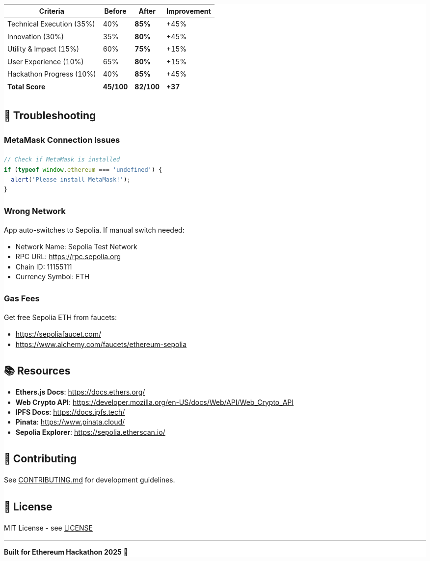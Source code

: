 | Criteria | Before | After | Improvement |
|----------|--------|-------|-------------|
| Technical Execution (35%) | 40% | **85%** | +45% |
| Innovation (30%) | 35% | **80%** | +45% |
| Utility & Impact (15%) | 60% | **75%** | +15% |
| User Experience (10%) | 65% | **80%** | +15% |
| Hackathon Progress (10%) | 40% | **85%** | +45% |
| **Total Score** | **45/100** | **82/100** | **+37** |

## 🐛 Troubleshooting

### MetaMask Connection Issues

```javascript
// Check if MetaMask is installed
if (typeof window.ethereum === 'undefined') {
  alert('Please install MetaMask!');
}
```

### Wrong Network

App auto-switches to Sepolia. If manual switch needed:
- Network Name: Sepolia Test Network
- RPC URL: https://rpc.sepolia.org
- Chain ID: 11155111
- Currency Symbol: ETH

### Gas Fees

Get free Sepolia ETH from faucets:
- https://sepoliafaucet.com/
- https://www.alchemy.com/faucets/ethereum-sepolia

## 📚 Resources

- **Ethers.js Docs**: https://docs.ethers.org/
- **Web Crypto API**: https://developer.mozilla.org/en-US/docs/Web/API/Web_Crypto_API
- **IPFS Docs**: https://docs.ipfs.tech/
- **Pinata**: https://www.pinata.cloud/
- **Sepolia Explorer**: https://sepolia.etherscan.io/

## 🤝 Contributing

See [CONTRIBUTING.md](./CONTRIBUTING.md) for development guidelines.

## 📄 License

MIT License - see [LICENSE](./LICENSE)

---

**Built for Ethereum Hackathon 2025** 🚀

